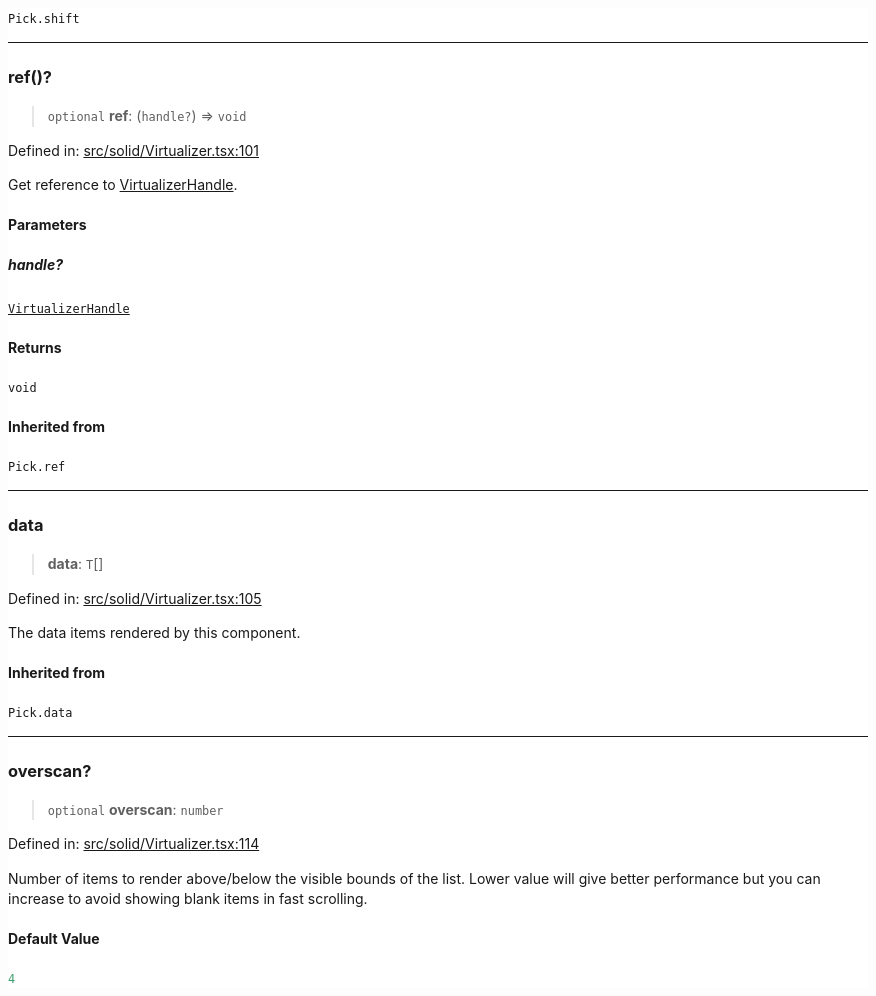 `Pick.shift`

***

### ref()?

> `optional` **ref**: (`handle?`) => `void`

Defined in: [src/solid/Virtualizer.tsx:101](https://github.com/inokawa/virtua/blob/05639da613faa73c808608926743fef04c3d8529/src/solid/Virtualizer.tsx#L101)

Get reference to [VirtualizerHandle](VirtualizerHandle.md).

#### Parameters

##### handle?

[`VirtualizerHandle`](VirtualizerHandle.md)

#### Returns

`void`

#### Inherited from

`Pick.ref`

***

### data

> **data**: `T`[]

Defined in: [src/solid/Virtualizer.tsx:105](https://github.com/inokawa/virtua/blob/05639da613faa73c808608926743fef04c3d8529/src/solid/Virtualizer.tsx#L105)

The data items rendered by this component.

#### Inherited from

`Pick.data`

***

### overscan?

> `optional` **overscan**: `number`

Defined in: [src/solid/Virtualizer.tsx:114](https://github.com/inokawa/virtua/blob/05639da613faa73c808608926743fef04c3d8529/src/solid/Virtualizer.tsx#L114)

Number of items to render above/below the visible bounds of the list. Lower value will give better performance but you can increase to avoid showing blank items in fast scrolling.

#### Default Value

```ts
4
```
